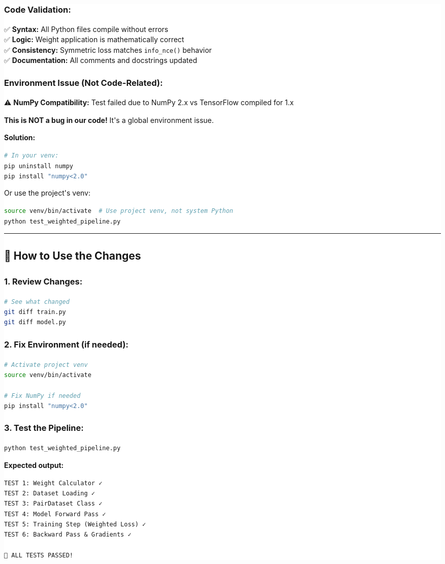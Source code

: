 ### **Code Validation:**

✅ **Syntax:** All Python files compile without errors  
✅ **Logic:** Weight application is mathematically correct  
✅ **Consistency:** Symmetric loss matches `info_nce()` behavior  
✅ **Documentation:** All comments and docstrings updated  

### **Environment Issue (Not Code-Related):**

⚠️ **NumPy Compatibility:** Test failed due to NumPy 2.x vs TensorFlow compiled for 1.x

**This is NOT a bug in our code!** It's a global environment issue.

**Solution:**
```bash
# In your venv:
pip uninstall numpy
pip install "numpy<2.0"
```

Or use the project's venv:
```bash
source venv/bin/activate  # Use project venv, not system Python
python test_weighted_pipeline.py
```

---

## 🚀 How to Use the Changes

### **1. Review Changes:**

```bash
# See what changed
git diff train.py
git diff model.py
```

### **2. Fix Environment (if needed):**

```bash
# Activate project venv
source venv/bin/activate

# Fix NumPy if needed
pip install "numpy<2.0"
```

### **3. Test the Pipeline:**

```bash
python test_weighted_pipeline.py
```

**Expected output:**
```
TEST 1: Weight Calculator ✓
TEST 2: Dataset Loading ✓
TEST 3: PairDataset Class ✓
TEST 4: Model Forward Pass ✓
TEST 5: Training Step (Weighted Loss) ✓
TEST 6: Backward Pass & Gradients ✓

🎉 ALL TESTS PASSED!
```
